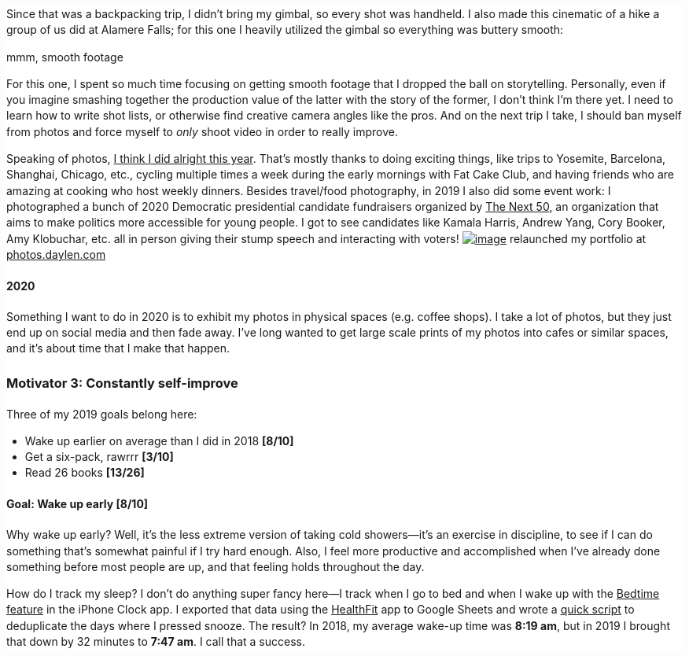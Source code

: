 Since that was a backpacking trip, I didn’t bring my gimbal, so every shot was handheld. I also made this cinematic of a hike a group of us did at Alamere Falls; for this one I heavily utilized the gimbal so everything was buttery smooth:



mmm, smooth footage

For this one, I spent so much time focusing on getting smooth footage that I dropped the ball on storytelling. Personally, even if you imagine smashing together the production value of the latter with the story of the former, I don’t think I’m there yet. I need to learn how to write shot lists, or otherwise find creative camera angles like the pros. And on the next trip I take, I should ban myself from photos and force myself to _only_ shoot video in order to really improve.

Speaking of photos, [I think I did alright this year](https://photos.daylen.com). That’s mostly thanks to doing exciting things, like trips to Yosemite, Barcelona, Shanghai, Chicago, etc., cycling multiple times a week during the early mornings with Fat Cake Club, and having friends who are amazing at cooking who host weekly dinners. Besides travel/food photography, in 2019 I also did some event work: I photographed a bunch of 2020 Democratic presidential candidate fundraisers organized by [The Next 50](https://thenext50.us), an organization that aims to make politics more accessible for young people. I got to see candidates like Kamala Harris, Andrew Yang, Cory Booker, Amy Klobuchar, etc. all in person giving their stump speech and interacting with voters!
[![image](/posts/2020-01-02_2019-retrospective-2020-goals/images/6.png#layoutFillWidth)](http://photos.daylen.com)
relaunched my portfolio at [photos.daylen.com](http://photos.daylen.com)

#### 2020

Something I want to do in 2020 is to exhibit my photos in physical spaces (e.g. coffee shops). I take a lot of photos, but they just end up on social media and then fade away. I’ve long wanted to get large scale prints of my photos into cafes or similar spaces, and it’s about time that I make that happen.

### Motivator 3: Constantly self-improve

Three of my 2019 goals belong here:

*   Wake up earlier on average than I did in 2018 **[8/10]**
*   Get a six-pack, rawrrr **[3/10]**
*   Read 26 books **[13/26]**

#### Goal: Wake up early [8/10]

Why wake up early? Well, it’s the less extreme version of taking cold showers—it’s an exercise in discipline, to see if I can do something that’s somewhat painful if I try hard enough. Also, I feel more productive and accomplished when I’ve already done something before most people are up, and that feeling holds throughout the day.

How do I track my sleep? I don’t do anything super fancy here—I track when I go to bed and when I wake up with the [Bedtime feature](https://support.apple.com/en-us/HT208655) in the iPhone Clock app. I exported that data using the [HealthFit](https://apps.apple.com/us/app/healthfit/id1202650514) app to Google Sheets and wrote a [quick script](https://gist.github.com/daylen/becf799405b64b7c4be4910490116e09) to deduplicate the days where I pressed snooze. The result? In 2018, my average wake-up time was **8:19 am**, but in 2019 I brought that down by 32 minutes to **7:47 am**. I call that a success.
